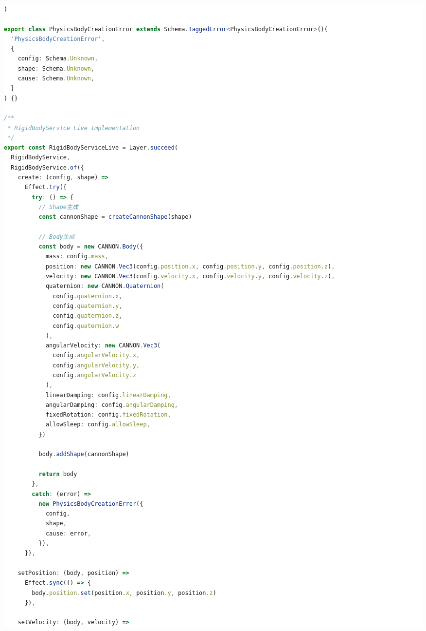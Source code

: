 ```typescript
)

export class PhysicsBodyCreationError extends Schema.TaggedError<PhysicsBodyCreationError>()(
  'PhysicsBodyCreationError',
  {
    config: Schema.Unknown,
    shape: Schema.Unknown,
    cause: Schema.Unknown,
  }
) {}

/**
 * RigidBodyService Live Implementation
 */
export const RigidBodyServiceLive = Layer.succeed(
  RigidBodyService,
  RigidBodyService.of({
    create: (config, shape) =>
      Effect.try({
        try: () => {
          // Shape生成
          const cannonShape = createCannonShape(shape)

          // Body生成
          const body = new CANNON.Body({
            mass: config.mass,
            position: new CANNON.Vec3(config.position.x, config.position.y, config.position.z),
            velocity: new CANNON.Vec3(config.velocity.x, config.velocity.y, config.velocity.z),
            quaternion: new CANNON.Quaternion(
              config.quaternion.x,
              config.quaternion.y,
              config.quaternion.z,
              config.quaternion.w
            ),
            angularVelocity: new CANNON.Vec3(
              config.angularVelocity.x,
              config.angularVelocity.y,
              config.angularVelocity.z
            ),
            linearDamping: config.linearDamping,
            angularDamping: config.angularDamping,
            fixedRotation: config.fixedRotation,
            allowSleep: config.allowSleep,
          })

          body.addShape(cannonShape)

          return body
        },
        catch: (error) =>
          new PhysicsBodyCreationError({
            config,
            shape,
            cause: error,
          }),
      }),

    setPosition: (body, position) =>
      Effect.sync(() => {
        body.position.set(position.x, position.y, position.z)
      }),

    setVelocity: (body, velocity) =>
```